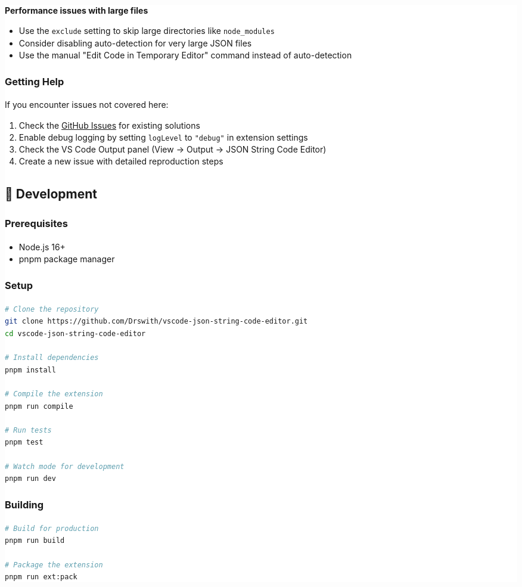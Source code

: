 **Performance issues with large files**

- Use the `exclude` setting to skip large directories like `node_modules`
- Consider disabling auto-detection for very large JSON files
- Use the manual "Edit Code in Temporary Editor" command instead of auto-detection

### Getting Help

If you encounter issues not covered here:

1. Check the [GitHub Issues](https://github.com/Drswith/vscode-json-string-code-editor/issues) for existing solutions
2. Enable debug logging by setting `logLevel` to `"debug"` in extension settings
3. Check the VS Code Output panel (View → Output → JSON String Code Editor)
4. Create a new issue with detailed reproduction steps

## 🔧 Development

### Prerequisites

- Node.js 16+
- pnpm package manager

### Setup

```bash
# Clone the repository
git clone https://github.com/Drswith/vscode-json-string-code-editor.git
cd vscode-json-string-code-editor

# Install dependencies
pnpm install

# Compile the extension
pnpm run compile

# Run tests
pnpm test

# Watch mode for development
pnpm run dev
```

### Building

```bash
# Build for production
pnpm run build

# Package the extension
pnpm run ext:pack
```
